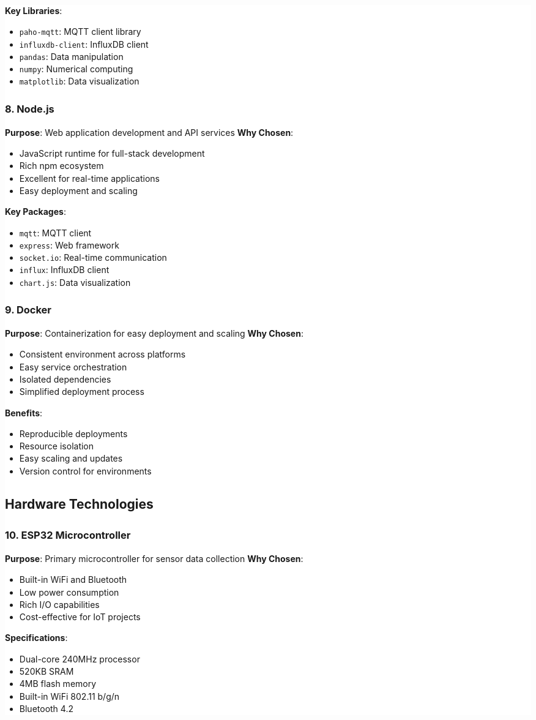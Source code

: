 **Key Libraries**:
- `paho-mqtt`: MQTT client library
- `influxdb-client`: InfluxDB client
- `pandas`: Data manipulation
- `numpy`: Numerical computing
- `matplotlib`: Data visualization

### 8. Node.js
**Purpose**: Web application development and API services
**Why Chosen**:
- JavaScript runtime for full-stack development
- Rich npm ecosystem
- Excellent for real-time applications
- Easy deployment and scaling

**Key Packages**:
- `mqtt`: MQTT client
- `express`: Web framework
- `socket.io`: Real-time communication
- `influx`: InfluxDB client
- `chart.js`: Data visualization

### 9. Docker
**Purpose**: Containerization for easy deployment and scaling
**Why Chosen**:
- Consistent environment across platforms
- Easy service orchestration
- Isolated dependencies
- Simplified deployment process

**Benefits**:
- Reproducible deployments
- Resource isolation
- Easy scaling and updates
- Version control for environments

## Hardware Technologies

### 10. ESP32 Microcontroller
**Purpose**: Primary microcontroller for sensor data collection
**Why Chosen**:
- Built-in WiFi and Bluetooth
- Low power consumption
- Rich I/O capabilities
- Cost-effective for IoT projects

**Specifications**:
- Dual-core 240MHz processor
- 520KB SRAM
- 4MB flash memory
- Built-in WiFi 802.11 b/g/n
- Bluetooth 4.2
